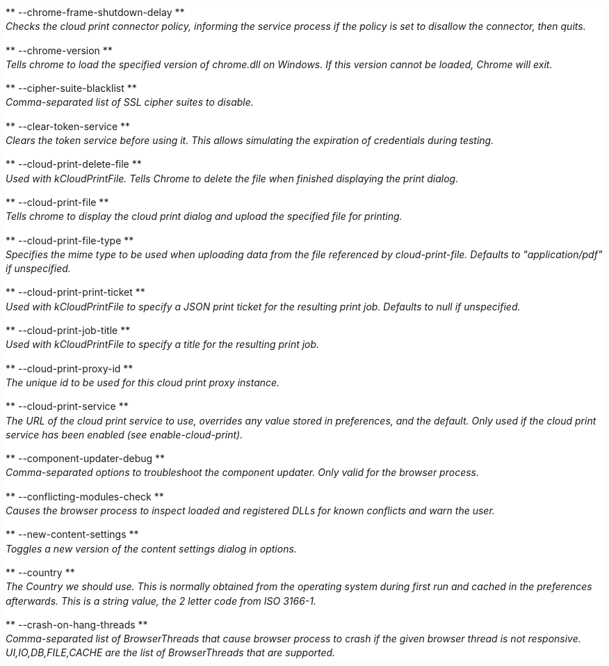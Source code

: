 ** --chrome-frame-shutdown-delay **  
_Checks the cloud print connector policy, informing the service process if the policy is set to disallow the connector, then quits._

** --chrome-version **  
_Tells chrome to load the specified version of chrome.dll on Windows. If this version cannot be loaded, Chrome will exit._

** --cipher-suite-blacklist **  
_Comma-separated list of SSL cipher suites to disable._

** --clear-token-service **  
_Clears the token service before using it. This allows simulating the expiration of credentials during testing._

** --cloud-print-delete-file **  
_Used with kCloudPrintFile. Tells Chrome to delete the file when finished displaying the print dialog._

** --cloud-print-file **  
_Tells chrome to display the cloud print dialog and upload the specified file for printing._

** --cloud-print-file-type **  
_Specifies the mime type to be used when uploading data from the file referenced by cloud-print-file. Defaults to "application/pdf" if unspecified._

** --cloud-print-print-ticket **  
_Used with kCloudPrintFile to specify a JSON print ticket for the resulting print job. Defaults to null if unspecified._

** --cloud-print-job-title **  
_Used with kCloudPrintFile to specify a title for the resulting print job._

** --cloud-print-proxy-id **  
_The unique id to be used for this cloud print proxy instance._

** --cloud-print-service **  
_The URL of the cloud print service to use, overrides any value stored in preferences, and the default. Only used if the cloud print service has been enabled (see enable-cloud-print)._

** --component-updater-debug **  
_Comma-separated options to troubleshoot the component updater. Only valid for the browser process._

** --conflicting-modules-check **  
_Causes the browser process to inspect loaded and registered DLLs for known conflicts and warn the user._

** --new-content-settings **  
_Toggles a new version of the content settings dialog in options._

** --country **  
_The Country we should use. This is normally obtained from the operating system during first run and cached in the preferences afterwards. This is a string value, the 2 letter code from ISO 3166-1._

** --crash-on-hang-threads **  
_Comma-separated list of BrowserThreads that cause browser process to crash if the given browser thread is not responsive. UI,IO,DB,FILE,CACHE are the list of BrowserThreads that are supported._
